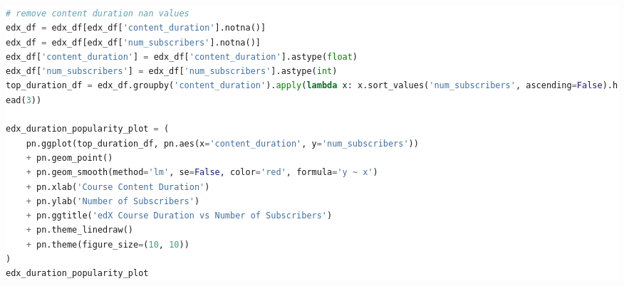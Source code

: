 
```python
# remove content duration nan values
edx_df = edx_df[edx_df['content_duration'].notna()]
edx_df = edx_df[edx_df['num_subscribers'].notna()]
edx_df['content_duration'] = edx_df['content_duration'].astype(float)
edx_df['num_subscribers'] = edx_df['num_subscribers'].astype(int)
top_duration_df = edx_df.groupby('content_duration').apply(lambda x: x.sort_values('num_subscribers', ascending=False).head(3))

edx_duration_popularity_plot = (
    pn.ggplot(top_duration_df, pn.aes(x='content_duration', y='num_subscribers'))
    + pn.geom_point()
    + pn.geom_smooth(method='lm', se=False, color='red', formula='y ~ x')
    + pn.xlab('Course Content Duration')
    + pn.ylab('Number of Subscribers')
    + pn.ggtitle('edX Course Duration vs Number of Subscribers')
    + pn.theme_linedraw()
    + pn.theme(figure_size=(10, 10))
)
edx_duration_popularity_plot
```


    

[^1]: https://www.mckinsey.com/industries/education/our-insights/demand-for-online-education-is-growing-are-providers-ready